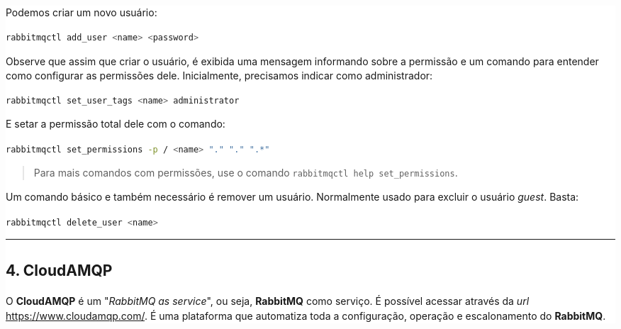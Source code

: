 Podemos criar um novo usuário:

```bash
rabbitmqctl add_user <name> <password>
```

Observe que assim que criar o usuário, é exibida uma mensagem informando sobre a permissão e um comando para entender como configurar as permissões dele. Inicialmente, precisamos indicar como administrador:

```bash
rabbitmqctl set_user_tags <name> administrator
```

E setar a permissão total dele com o comando:

```bash
rabbitmqctl set_permissions -p / <name> "." "." ".*"
```

> Para mais comandos com permissões, use o comando `rabbitmqctl help set_permissions`.

Um comando básico e também necessário é remover um usuário. Normalmente usado para excluir o usuário *guest*. Basta:

```bash
rabbitmqctl delete_user <name>
```

---

## 4. CloudAMQP

O **CloudAMQP** é um "*RabbitMQ as service*", ou seja, **RabbitMQ** como serviço. É possível acessar através da *url* https://www.cloudamqp.com/. É uma plataforma que automatiza toda a configuração, operação e escalonamento do **RabbitMQ**. 
